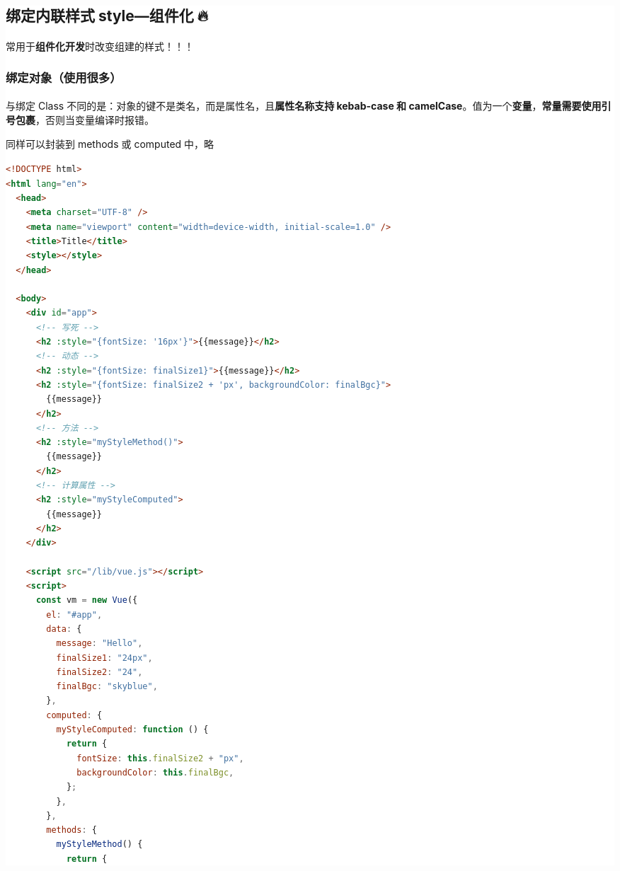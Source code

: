 ```html
```



## 绑定内联样式 style—组件化 🔥

常用于**组件化开发**时改变组建的样式！！！

### 绑定对象（使用很多）

与绑定 Class  不同的是：对象的键不是类名，而是属性名，且**属性名称支持 kebab-case 和 camelCase**。值为一个**变量**，**常量需要使用引号包裹**，否则当变量编译时报错。

同样可以封装到 methods 或 computed 中，略

```html
<!DOCTYPE html>
<html lang="en">
  <head>
    <meta charset="UTF-8" />
    <meta name="viewport" content="width=device-width, initial-scale=1.0" />
    <title>Title</title>
    <style></style>
  </head>

  <body>
    <div id="app">
      <!-- 写死 -->
      <h2 :style="{fontSize: '16px'}">{{message}}</h2>
      <!-- 动态 -->
      <h2 :style="{fontSize: finalSize1}">{{message}}</h2>
      <h2 :style="{fontSize: finalSize2 + 'px', backgroundColor: finalBgc}">
        {{message}}
      </h2>
      <!-- 方法 -->
      <h2 :style="myStyleMethod()">
        {{message}}
      </h2>
      <!-- 计算属性 -->
      <h2 :style="myStyleComputed">
        {{message}}
      </h2>
    </div>

    <script src="/lib/vue.js"></script>
    <script>
      const vm = new Vue({
        el: "#app",
        data: {
          message: "Hello",
          finalSize1: "24px",
          finalSize2: "24",
          finalBgc: "skyblue",
        },
        computed: {
          myStyleComputed: function () {
            return {
              fontSize: this.finalSize2 + "px",
              backgroundColor: this.finalBgc,
            };
          },
        },
        methods: {
          myStyleMethod() {
            return {
```